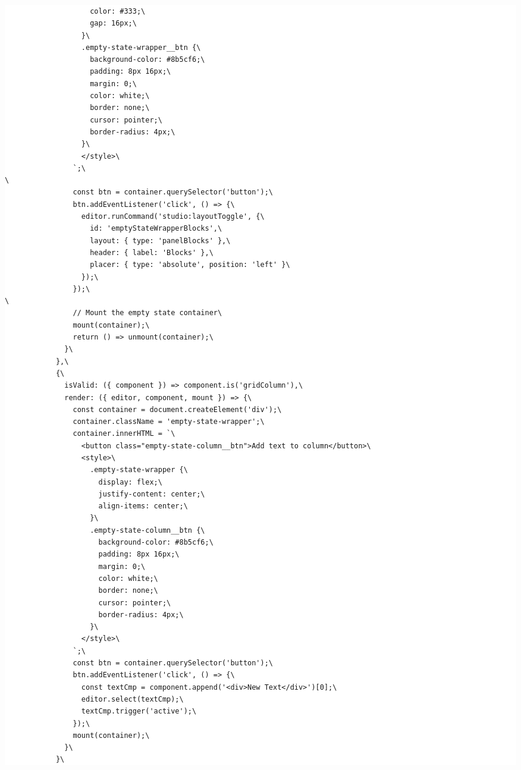 ```codeBlockLines_AdAo
                    color: #333;\
                    gap: 16px;\
                  }\
                  .empty-state-wrapper__btn {\
                    background-color: #8b5cf6;\
                    padding: 8px 16px;\
                    margin: 0;\
                    color: white;\
                    border: none;\
                    cursor: pointer;\
                    border-radius: 4px;\
                  }\
                  </style>\
                `;\
\
                const btn = container.querySelector('button');\
                btn.addEventListener('click', () => {\
                  editor.runCommand('studio:layoutToggle', {\
                    id: 'emptyStateWrapperBlocks',\
                    layout: { type: 'panelBlocks' },\
                    header: { label: 'Blocks' },\
                    placer: { type: 'absolute', position: 'left' }\
                  });\
                });\
\
                // Mount the empty state container\
                mount(container);\
                return () => unmount(container);\
              }\
            },\
            {\
              isValid: ({ component }) => component.is('gridColumn'),\
              render: ({ editor, component, mount }) => {\
                const container = document.createElement('div');\
                container.className = 'empty-state-wrapper';\
                container.innerHTML = `\
                  <button class="empty-state-column__btn">Add text to column</button>\
                  <style>\
                    .empty-state-wrapper {\
                      display: flex;\
                      justify-content: center;\
                      align-items: center;\
                    }\
                    .empty-state-column__btn {\
                      background-color: #8b5cf6;\
                      padding: 8px 16px;\
                      margin: 0;\
                      color: white;\
                      border: none;\
                      cursor: pointer;\
                      border-radius: 4px;\
                    }\
                  </style>\
                `;\
                const btn = container.querySelector('button');\
                btn.addEventListener('click', () => {\
                  const textCmp = component.append('<div>New Text</div>')[0];\
                  editor.select(textCmp);\
                  textCmp.trigger('active');\
                });\
                mount(container);\
              }\
            }\
```